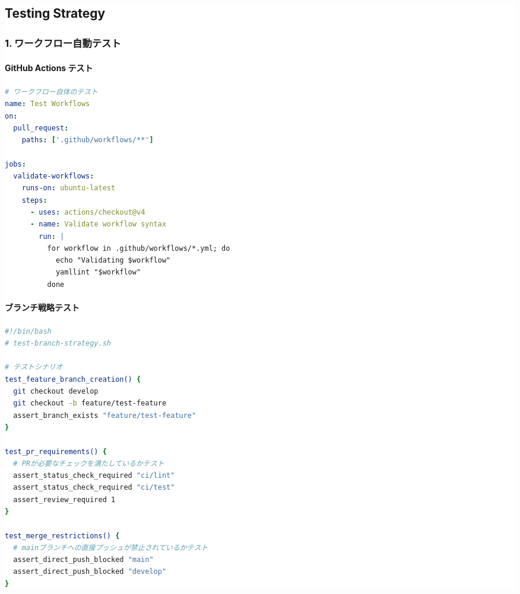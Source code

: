 ## Testing Strategy

### 1. ワークフロー自動テスト

#### GitHub Actions テスト
```yaml
# ワークフロー自体のテスト
name: Test Workflows
on:
  pull_request:
    paths: ['.github/workflows/**']

jobs:
  validate-workflows:
    runs-on: ubuntu-latest
    steps:
      - uses: actions/checkout@v4
      - name: Validate workflow syntax
        run: |
          for workflow in .github/workflows/*.yml; do
            echo "Validating $workflow"
            yamllint "$workflow"
          done
```

#### ブランチ戦略テスト
```bash
#!/bin/bash
# test-branch-strategy.sh

# テストシナリオ
test_feature_branch_creation() {
  git checkout develop
  git checkout -b feature/test-feature
  assert_branch_exists "feature/test-feature"
}

test_pr_requirements() {
  # PRが必要なチェックを満たしているかテスト
  assert_status_check_required "ci/lint"
  assert_status_check_required "ci/test"
  assert_review_required 1
}

test_merge_restrictions() {
  # mainブランチへの直接プッシュが禁止されているかテスト
  assert_direct_push_blocked "main"
  assert_direct_push_blocked "develop"
}
```

